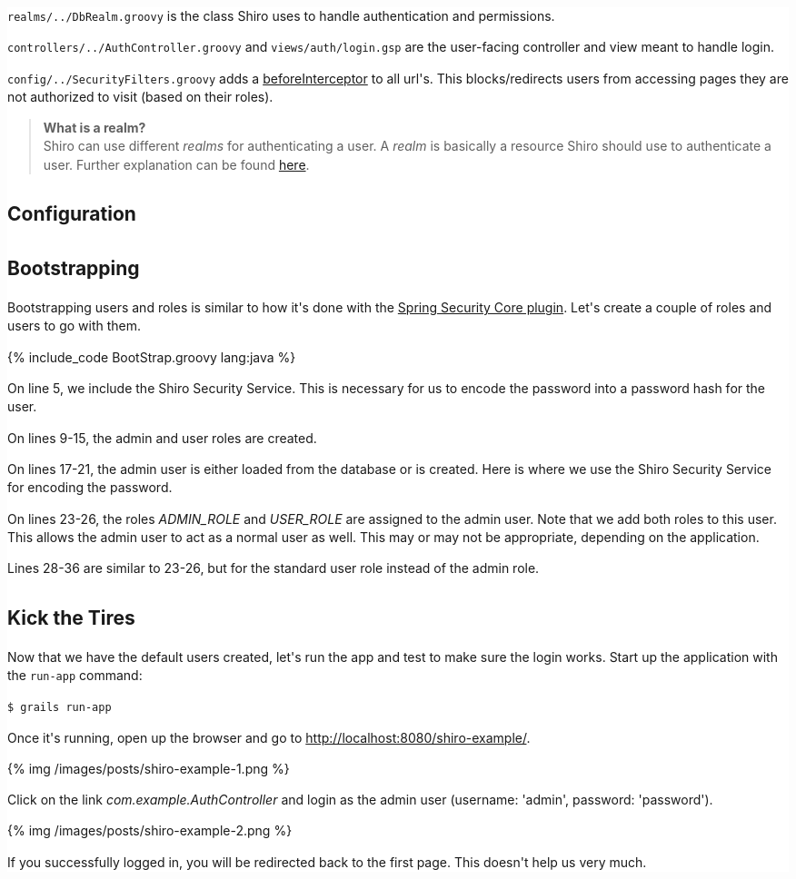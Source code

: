 `realms/../DbRealm.groovy` is the class Shiro uses to handle authentication and permissions.

`controllers/../AuthController.groovy` and `views/auth/login.gsp` are the user-facing controller and view meant to handle login.

`config/../SecurityFilters.groovy` adds a [beforeInterceptor](http://grails.org/doc/2.0.3/ref/Controllers/beforeInterceptor.html) to all url's. This blocks/redirects users from accessing pages they are not authorized to visit (based on their roles).

> **What is a realm?**<br/>
> Shiro can use different *realms* for authenticating a user. A *realm* is basically a resource Shiro should use to authenticate a user. Further explanation can be found [here](http://www.brucephillips.name/blog/index.cfm/2009/4/5/An-Introduction-to-Ki-formerly-JSecurity--A-Beginners--Tutorial-Part-2).

## Configuration

## Bootstrapping

Bootstrapping users and roles is similar to how it's done with the [Spring Security Core plugin](http://grails.org/plugin/spring-security-core). Let's create a couple of roles and users to go with them.

{% include_code BootStrap.groovy lang:java %}

On line 5, we include the Shiro Security Service. This is necessary for us to encode the password into a password hash for the user.

On lines 9-15, the admin and user roles are created.

On lines 17-21, the admin user is either loaded from the database or is created. Here is where we use the Shiro Security Service for encoding the password.

On lines 23-26, the roles *ADMIN_ROLE* and *USER_ROLE* are assigned to the admin user. Note that we add both roles to this user. This allows the admin user to act as a normal user as well. This may or may not be appropriate, depending on the application.

Lines 28-36 are similar to 23-26, but for the standard user role instead of the admin role.

## Kick the Tires

Now that we have the default users created, let's run the app and test to make sure the login works. Start up the application with the `run-app` command:

<pre><code>$ grails run-app</code></pre>

Once it's running, open up the browser and go to <a href="http://localhost:8080/shiro-example/" target="_blank">http://localhost:8080/shiro-example/</a>.

{% img /images/posts/shiro-example-1.png %}

Click on the link *com.example.AuthController* and login as the admin user (username: 'admin', password: 'password').

{% img /images/posts/shiro-example-2.png %}

If you successfully logged in, you will be redirected back to the first page. This doesn't help us very much.

